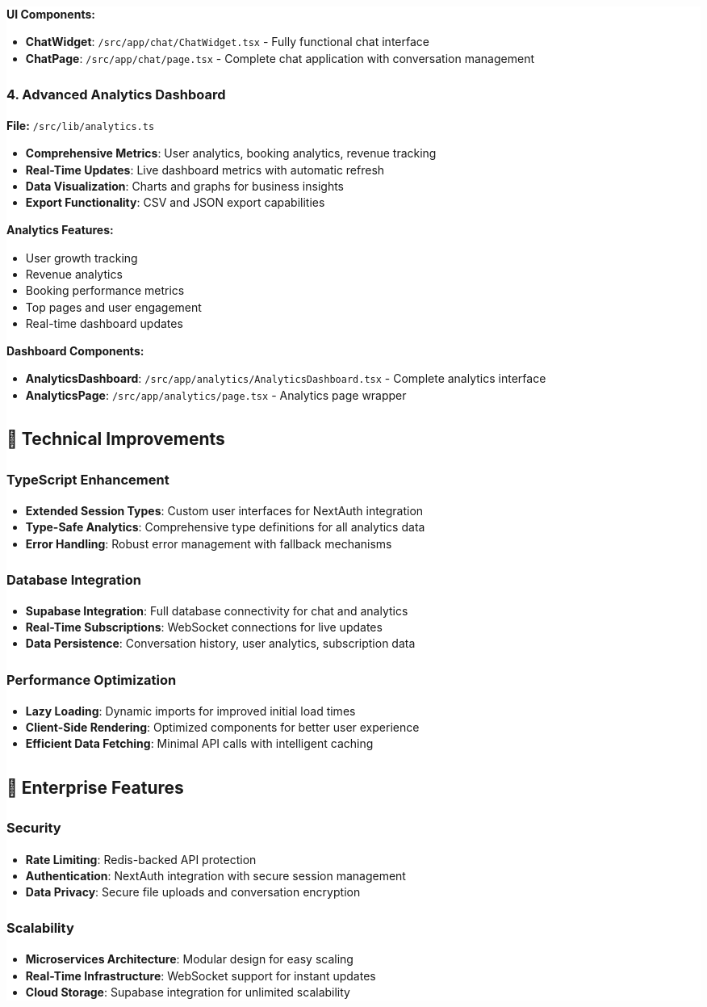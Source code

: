 **UI Components:**
- **ChatWidget**: `/src/app/chat/ChatWidget.tsx` - Fully functional chat interface
- **ChatPage**: `/src/app/chat/page.tsx` - Complete chat application with conversation management

### 4. Advanced Analytics Dashboard
**File:** `/src/lib/analytics.ts`
- **Comprehensive Metrics**: User analytics, booking analytics, revenue tracking
- **Real-Time Updates**: Live dashboard metrics with automatic refresh
- **Data Visualization**: Charts and graphs for business insights
- **Export Functionality**: CSV and JSON export capabilities

**Analytics Features:**
- User growth tracking
- Revenue analytics
- Booking performance metrics
- Top pages and user engagement
- Real-time dashboard updates

**Dashboard Components:**
- **AnalyticsDashboard**: `/src/app/analytics/AnalyticsDashboard.tsx` - Complete analytics interface
- **AnalyticsPage**: `/src/app/analytics/page.tsx` - Analytics page wrapper

## 🔧 Technical Improvements

### TypeScript Enhancement
- **Extended Session Types**: Custom user interfaces for NextAuth integration
- **Type-Safe Analytics**: Comprehensive type definitions for all analytics data
- **Error Handling**: Robust error management with fallback mechanisms

### Database Integration
- **Supabase Integration**: Full database connectivity for chat and analytics
- **Real-Time Subscriptions**: WebSocket connections for live updates
- **Data Persistence**: Conversation history, user analytics, subscription data

### Performance Optimization
- **Lazy Loading**: Dynamic imports for improved initial load times
- **Client-Side Rendering**: Optimized components for better user experience
- **Efficient Data Fetching**: Minimal API calls with intelligent caching

## 🚀 Enterprise Features

### Security
- **Rate Limiting**: Redis-backed API protection
- **Authentication**: NextAuth integration with secure session management
- **Data Privacy**: Secure file uploads and conversation encryption

### Scalability
- **Microservices Architecture**: Modular design for easy scaling
- **Real-Time Infrastructure**: WebSocket support for instant updates
- **Cloud Storage**: Supabase integration for unlimited scalability
